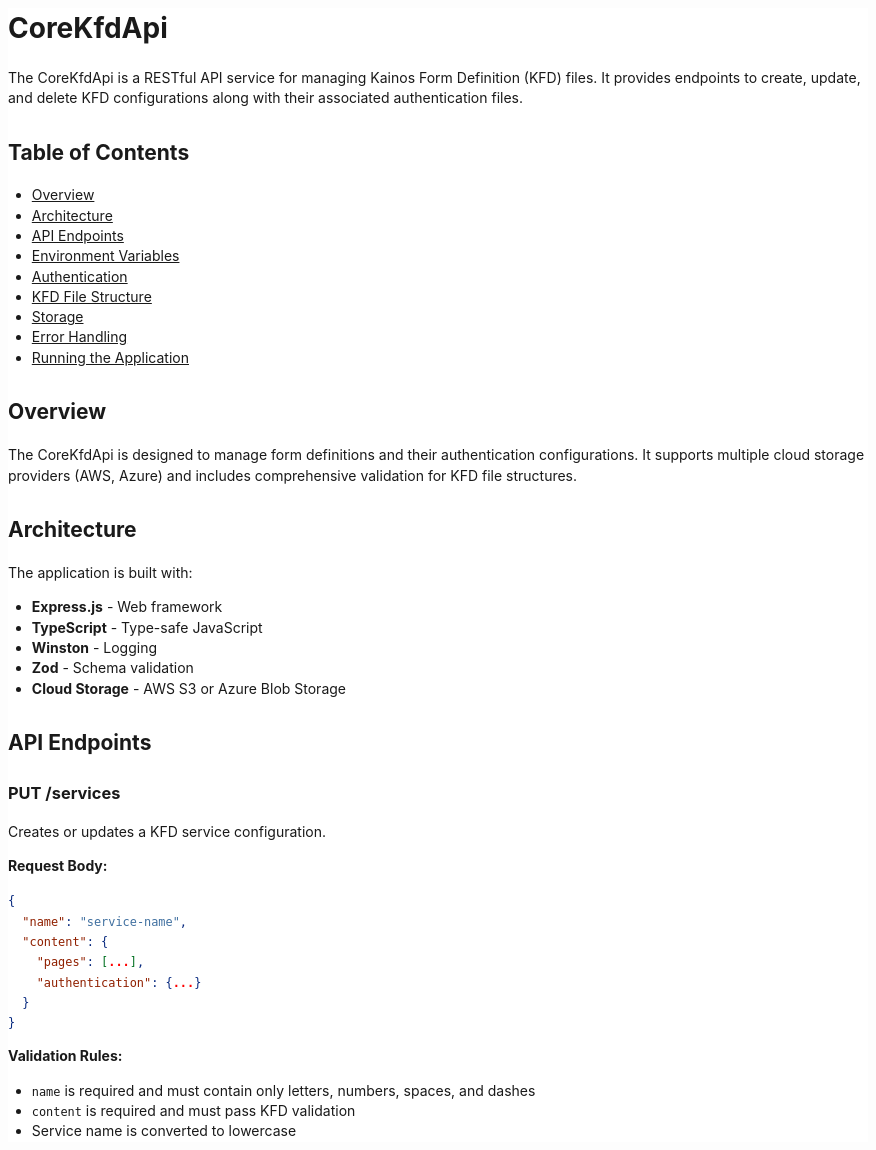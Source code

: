 # CoreKfdApi

The CoreKfdApi is a RESTful API service for managing Kainos Form Definition (KFD) files. It provides endpoints to create, update, and delete KFD configurations along with their associated authentication files.

## Table of Contents

- [Overview](#overview)
- [Architecture](#architecture)
- [API Endpoints](#api-endpoints)
- [Environment Variables](#environment-variables)
- [Authentication](#authentication)
- [KFD File Structure](#kfd-file-structure)
- [Storage](#storage)
- [Error Handling](#error-handling)
- [Running the Application](#running-the-application)

## Overview

The CoreKfdApi is designed to manage form definitions and their authentication configurations. It supports multiple cloud storage providers (AWS, Azure) and includes comprehensive validation for KFD file structures.

## Architecture

The application is built with:
- **Express.js** - Web framework
- **TypeScript** - Type-safe JavaScript
- **Winston** - Logging
- **Zod** - Schema validation
- **Cloud Storage** - AWS S3 or Azure Blob Storage

## API Endpoints

### PUT /services
Creates or updates a KFD service configuration.

**Request Body:**
```json
{
  "name": "service-name",
  "content": {
    "pages": [...],
    "authentication": {...}
  }
}
```

**Validation Rules:**
- `name` is required and must contain only letters, numbers, spaces, and dashes
- `content` is required and must pass KFD validation
- Service name is converted to lowercase
